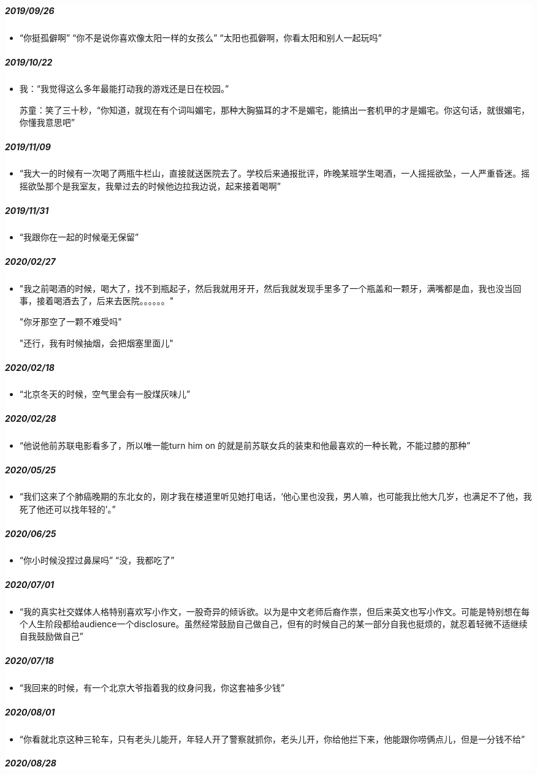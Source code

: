 ##### 2019/09/26

- “你挺孤僻啊”
  “你不是说你喜欢像太阳一样的女孩么”
  “太阳也孤僻啊，你看太阳和别人一起玩吗” 

##### 2019/10/22

- 我：“我觉得这么多年最能打动我的游戏还是日在校园。”

  苏童：笑了三十秒，“你知道，就现在有个词叫媚宅，那种大胸猫耳的才不是媚宅，能搞出一套机甲的才是媚宅。你这句话，就很媚宅，你懂我意思吧”

##### 2019/11/09

- “我大一的时候有一次喝了两瓶牛栏山，直接就送医院去了。学校后来通报批评，昨晚某班学生喝酒，一人摇摇欲坠，一人严重昏迷。摇摇欲坠那个是我室友，我晕过去的时候他边拉我边说，起来接着喝啊” 

##### 2019/11/31

- “我跟你在一起的时候毫无保留”  


##### 2020/02/27

- "我之前喝酒的时候，喝大了，找不到瓶起子，然后我就用牙开，然后我就发现手里多了一个瓶盖和一颗牙，满嘴都是血，我也没当回事，接着喝酒去了，后来去医院。。。。。。"

  "你牙那空了一颗不难受吗"

  "还行，我有时候抽烟，会把烟塞里面儿"

##### 2020/02/18

- “北京冬天的时候，空气里会有一股煤灰味儿”  

##### 2020/02/28

- “他说他前苏联电影看多了，所以唯一能turn him on 的就是前苏联女兵的装束和他最喜欢的一种长靴，不能过膝的那种”  

##### 2020/05/25

- “我们这来了个肺癌晚期的东北女的，刚才我在楼道里听见她打电话，‘他心里也没我，男人嘛，也可能我比他大几岁，也满足不了他，我死了他还可以找年轻的’。”  

##### 2020/06/25

- “你小时候没捏过鼻屎吗”
  “没，我都吃了” 

##### 2020/07/01

- “我的真实社交媒体人格特别喜欢写小作文，一股奇异的倾诉欲。以为是中文老师后裔作祟，但后来英文也写小作文。可能是特别想在每个人生阶段都给audience一个disclosure。虽然经常鼓励自己做自己，但有的时候自己的某一部分自我也挺烦的，就忍着轻微不适继续自我鼓励做自己”   

##### 2020/07/18

- “我回来的时候，有一个北京大爷指着我的纹身问我，你这套袖多少钱” 

##### 2020/08/01

- “你看就北京这种三轮车，只有老头儿能开，年轻人开了警察就抓你，老头儿开，你给他拦下来，他能跟你唠俩点儿，但是一分钱不给”  

##### 2020/08/28

